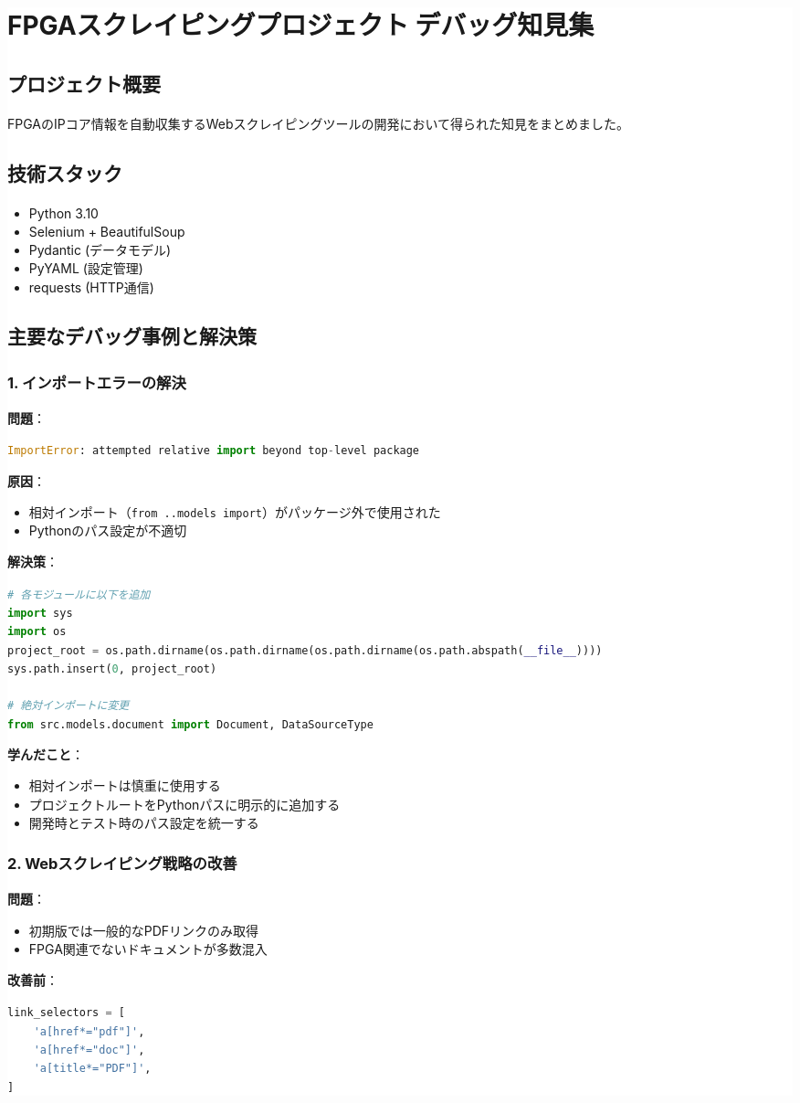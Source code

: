 # FPGAスクレイピングプロジェクト デバッグ知見集

## プロジェクト概要
FPGAのIPコア情報を自動収集するWebスクレイピングツールの開発において得られた知見をまとめました。

## 技術スタック
- Python 3.10
- Selenium + BeautifulSoup
- Pydantic (データモデル)
- PyYAML (設定管理)
- requests (HTTP通信)

## 主要なデバッグ事例と解決策

### 1. インポートエラーの解決

**問題**：
```python
ImportError: attempted relative import beyond top-level package
```

**原因**：
- 相対インポート（`from ..models import`）がパッケージ外で使用された
- Pythonのパス設定が不適切

**解決策**：
```python
# 各モジュールに以下を追加
import sys
import os
project_root = os.path.dirname(os.path.dirname(os.path.dirname(os.path.abspath(__file__))))
sys.path.insert(0, project_root)

# 絶対インポートに変更
from src.models.document import Document, DataSourceType
```

**学んだこと**：
- 相対インポートは慎重に使用する
- プロジェクトルートをPythonパスに明示的に追加する
- 開発時とテスト時のパス設定を統一する

### 2. Webスクレイピング戦略の改善

**問題**：
- 初期版では一般的なPDFリンクのみ取得
- FPGA関連でないドキュメントが多数混入

**改善前**：
```python
link_selectors = [
    'a[href*="pdf"]',
    'a[href*="doc"]',
    'a[title*="PDF"]',
]
```
